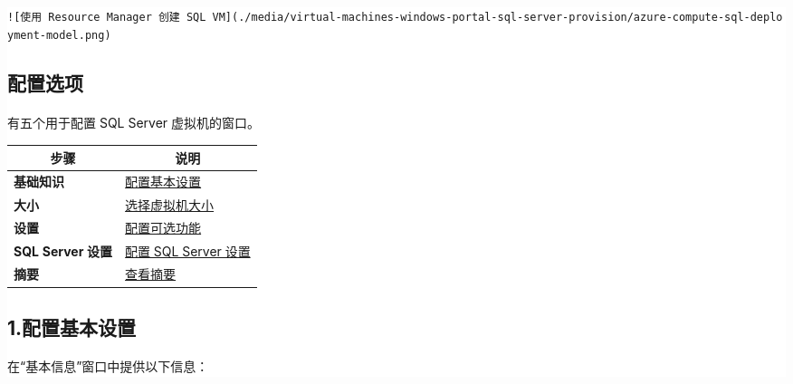     ![使用 Resource Manager 创建 SQL VM](./media/virtual-machines-windows-portal-sql-server-provision/azure-compute-sql-deployment-model.png)

## <a id="configure"></a> 配置选项
有五个用于配置 SQL Server 虚拟机的窗口。

| 步骤 | 说明 |
| --- | --- |
| **基础知识** |[配置基本设置](#1-configure-basic-settings) |
| **大小** |[选择虚拟机大小](#2-choose-virtual-machine-size) |
| **设置** |[配置可选功能](#3-configure-optional-features) |
| **SQL Server 设置** |[配置 SQL Server 设置](#4-configure-sql-server-settings) |
| **摘要** |[查看摘要](#5-review-the-summary) |

## <a name="1-configure-basic-settings"></a>1.配置基本设置

在“基本信息”窗口中提供以下信息：
